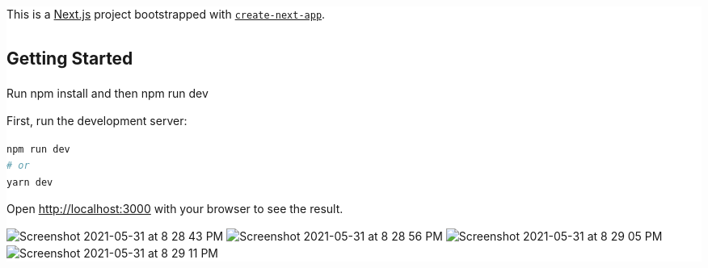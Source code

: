 This is a [Next.js](https://nextjs.org/) project bootstrapped with [`create-next-app`](https://github.com/vercel/next.js/tree/canary/packages/create-next-app).

## Getting Started

Run npm install and then npm run dev

First, run the development server:

```bash
npm run dev
# or
yarn dev
```

Open [http://localhost:3000](http://localhost:3000) with your browser to see the result.

<img width="1680" alt="Screenshot 2021-05-31 at 8 28 43 PM" src="https://user-images.githubusercontent.com/57893477/120211733-e333ea00-c24e-11eb-8bae-4b91e21d4fde.png">
<img width="1680" alt="Screenshot 2021-05-31 at 8 28 56 PM" src="https://user-images.githubusercontent.com/57893477/120211740-e4651700-c24e-11eb-898d-e73230d05b07.png">
<img width="1680" alt="Screenshot 2021-05-31 at 8 29 05 PM" src="https://user-images.githubusercontent.com/57893477/120211745-e5964400-c24e-11eb-96a6-a2c415d82729.png">
<img width="1680" alt="Screenshot 2021-05-31 at 8 29 11 PM" src="https://user-images.githubusercontent.com/57893477/120211752-e6c77100-c24e-11eb-8c29-2e705042586d.png">
